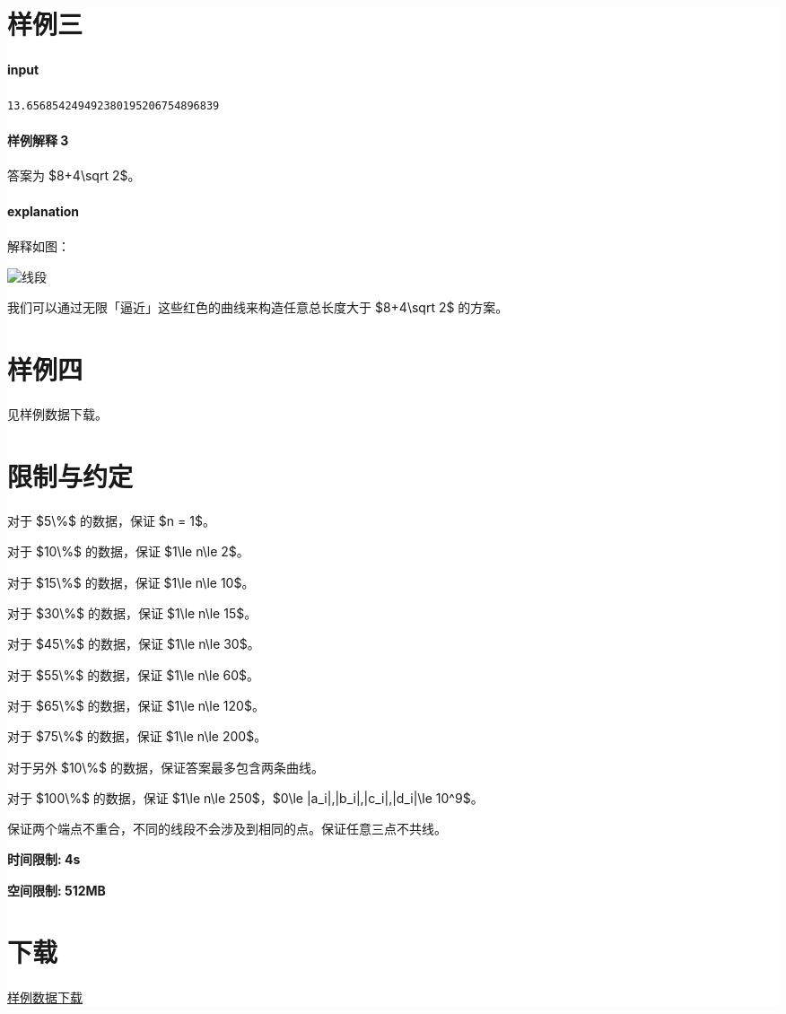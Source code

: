 # 样例三


<h4>input</h4>
<pre><code>13.656854249492380195206754896839</code></pre>
<h4>样例解释 3</h4>
<p>答案为 $8+4\sqrt 2$。</p>
<h4>explanation</h4>
<p>解释如图：</p>
<p><img class="img-responsive center-block" src="//img.uoj.ac/problem/475/tianye2.webp" style="width:700px;" alt="线段"/></p>
<p>我们可以通过无限「逼近」这些红色的曲线来构造任意总长度大于 $8+4\sqrt 2$ 的方案。</p>

# 样例四


<p>见样例数据下载。</p>

# 限制与约定


<p>对于 $5\%$ 的数据，保证 $n = 1$。</p>
<p>对于 $10\%$ 的数据，保证 $1\le n\le 2$。</p>
<p>对于 $15\%$ 的数据，保证 $1\le n\le 10$。</p>
<p>对于 $30\%$ 的数据，保证 $1\le n\le 15$。  </p>
<p>对于 $45\%$ 的数据，保证 $1\le n\le 30$。  </p>
<p>对于 $55\%$ 的数据，保证 $1\le n\le 60$。  </p>
<p>对于 $65\%$ 的数据，保证 $1\le n\le 120$。  </p>
<p>对于 $75\%$ 的数据，保证 $1\le n\le 200$。  </p>
<p>对于另外 $10\%$ 的数据，保证答案最多包含两条曲线。  </p>
<p>对于 $100\%$ 的数据，保证 $1\le n\le 250$，$0\le |a_i|,|b_i|,|c_i|,|d_i|\le 10^9$。</p>
<p>保证两个端点不重合，不同的线段不会涉及到相同的点。保证任意三点不共线。</p>
<p><strong>时间限制: 4s</strong></p>
<p><strong>空间限制: 512MB</strong></p>

# 下载


<p><a href="/download.php?type=problem&amp;id=475">样例数据下载</a></p>

